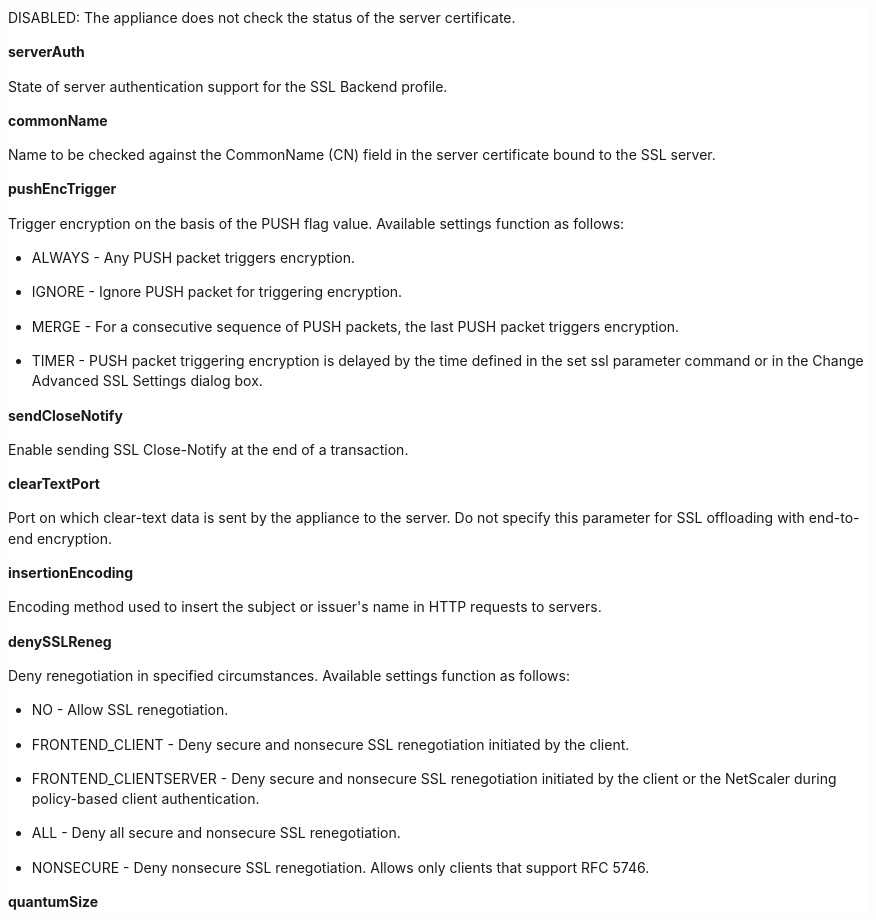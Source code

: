 DISABLED: The appliance does not check the status of the server certificate.



<b>serverAuth</b>

State of server authentication support for the SSL Backend profile.



<b>commonName</b>

Name to be checked against the CommonName (CN) field in the server certificate bound to the SSL server.



<b>pushEncTrigger</b>

Trigger encryption on the basis of the PUSH flag value. Available settings function as follows:

* ALWAYS - Any PUSH packet triggers encryption.

* IGNORE - Ignore PUSH packet for triggering encryption.

* MERGE - For a consecutive sequence of PUSH packets, the last PUSH packet triggers encryption.

* TIMER - PUSH packet triggering encryption is delayed by the time defined in the set ssl parameter command or in the Change Advanced SSL Settings dialog box.



<b>sendCloseNotify</b>

Enable sending SSL Close-Notify at the end of a transaction.



<b>clearTextPort</b>

Port on which clear-text data is sent by the appliance to the server. Do not specify this parameter for SSL offloading with end-to-end encryption.



<b>insertionEncoding</b>

Encoding method used to insert the subject or issuer's name in HTTP requests to servers.



<b>denySSLReneg</b>

Deny renegotiation in specified circumstances. Available settings function as follows:

* NO - Allow SSL renegotiation.

* FRONTEND_CLIENT - Deny secure and nonsecure SSL renegotiation initiated by the client.

* FRONTEND_CLIENTSERVER - Deny secure and nonsecure SSL renegotiation initiated by the client or the NetScaler during policy-based client authentication. 

* ALL - Deny all secure and nonsecure SSL renegotiation.

* NONSECURE - Deny nonsecure SSL renegotiation. Allows only clients that support RFC 5746.



<b>quantumSize</b>
